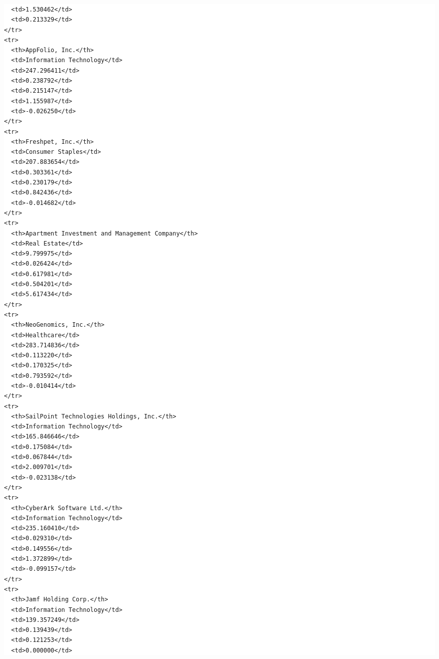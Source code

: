       <td>1.530462</td>
      <td>0.213329</td>
    </tr>
    <tr>
      <th>AppFolio, Inc.</th>
      <td>Information Technology</td>
      <td>247.296411</td>
      <td>0.238792</td>
      <td>0.215147</td>
      <td>1.155987</td>
      <td>-0.026250</td>
    </tr>
    <tr>
      <th>Freshpet, Inc.</th>
      <td>Consumer Staples</td>
      <td>207.883654</td>
      <td>0.303361</td>
      <td>0.230179</td>
      <td>0.842436</td>
      <td>-0.014682</td>
    </tr>
    <tr>
      <th>Apartment Investment and Management Company</th>
      <td>Real Estate</td>
      <td>9.799975</td>
      <td>0.026424</td>
      <td>0.617981</td>
      <td>0.504201</td>
      <td>5.617434</td>
    </tr>
    <tr>
      <th>NeoGenomics, Inc.</th>
      <td>Healthcare</td>
      <td>283.714836</td>
      <td>0.113220</td>
      <td>0.170325</td>
      <td>0.793592</td>
      <td>-0.010414</td>
    </tr>
    <tr>
      <th>SailPoint Technologies Holdings, Inc.</th>
      <td>Information Technology</td>
      <td>165.846646</td>
      <td>0.175084</td>
      <td>0.067844</td>
      <td>2.009701</td>
      <td>-0.023138</td>
    </tr>
    <tr>
      <th>CyberArk Software Ltd.</th>
      <td>Information Technology</td>
      <td>235.160410</td>
      <td>0.029310</td>
      <td>0.149556</td>
      <td>1.372899</td>
      <td>-0.099157</td>
    </tr>
    <tr>
      <th>Jamf Holding Corp.</th>
      <td>Information Technology</td>
      <td>139.357249</td>
      <td>0.139439</td>
      <td>0.121253</td>
      <td>0.000000</td>